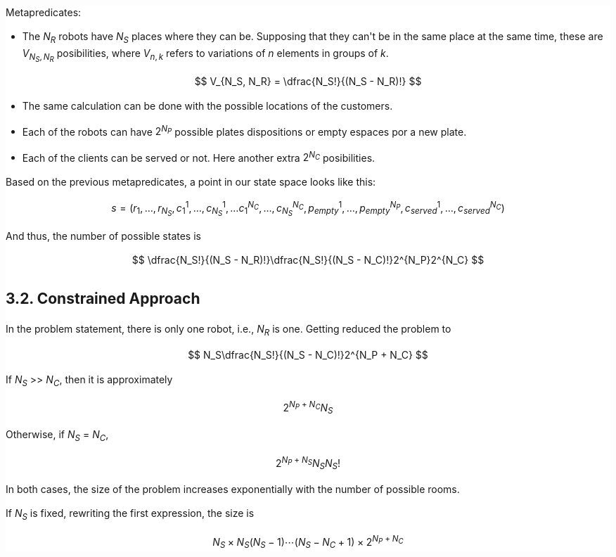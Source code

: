 Metapredicates:

-  The $N_R$ robots have $N_S$ places where they can be. Supposing that they can't be in the same place at the same time, these are $V_{N_S, N_R}$ posibilities, where $V_{n,k}$ refers to variations of $n$ elements in groups of $k$.

$$
V_{N_S, N_R} = \dfrac{N_S!}{(N_S - N_R)!}
$$

- The same calculation can be done with the possible locations of the customers.

- Each of the robots can have $2^{N_P}$ possible plates dispositions or empty espaces por a new plate.

- Each of the clients can be served or not. Here another extra $2^{N_C}$ posibilities.

Based on the previous metapredicates, a point in our state space looks like this:

$$
s = (r_{1}, \dots, r_{N_S}, c^1_{1}, \dots, c^1_{N_S},\dots c^{N_C}_1, \dots, c^{N_C}_{N_S}, p^1_{empty}, \dots, p^{N_P}_{empty}, c^1_{served}, \dots, c^{N_C}_{served})
$$

And thus, the number of possible states is

$$
\dfrac{N_S!}{(N_S - N_R)!}\dfrac{N_S!}{(N_S - N_C)!}2^{N_P}2^{N_C}
$$

## 3.2. Constrained Approach

In the problem statement, there is only one robot, i.e., $N_R$ is one. Getting reduced the problem to

$$
N_S\dfrac{N_S!}{(N_S - N_C)!}2^{N_P + N_C}
$$

If $N_S$ >> $N_C$, then it is approximately

$$
2^{N_P + N_C}N_S
$$

Otherwise, if $N_S$ = $N_C$, 

$$
2^{N_P + N_S}N_SN_S!
$$

In both cases, the size of the problem increases exponentially with the number of possible rooms.

If $N_S$ is fixed, rewriting the first expression, the size is

$$
N_S\times N_S(N_S - 1)\cdots(N_S - N_C + 1)\times2^{N_P + N_C}
$$
